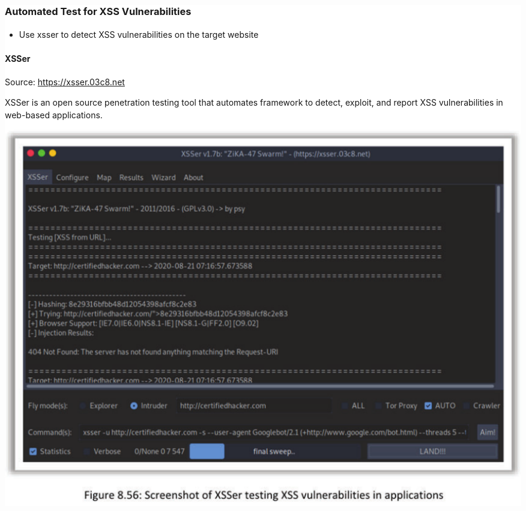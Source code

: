 ### Automated Test for XSS Vulnerabilities
- Use xsser to detect XSS vulnerabilities on the target website

#### XSSer

Source: https://xsser.03c8.net

XSSer is an open source penetration testing tool that automates framework to detect, exploit, and report XSS vulnerabilities in web-based applications.

![image-20210913102518925](images/image-20210913102518925.png)
